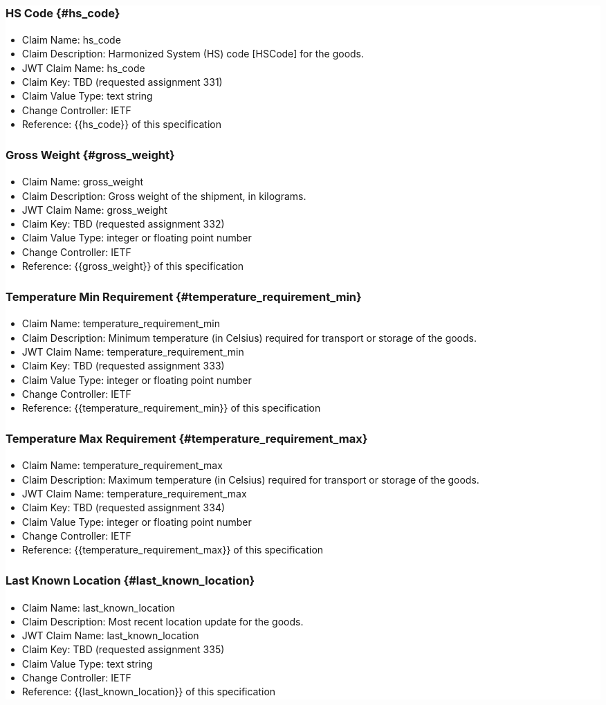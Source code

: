 ### HS Code {#hs_code}

* Claim Name: hs_code
* Claim Description: Harmonized System (HS) code [HSCode] for the goods.
* JWT Claim Name: hs_code
* Claim Key: TBD (requested assignment 331)
* Claim Value Type: text string
* Change Controller: IETF
* Reference: {{hs_code}} of this specification

### Gross Weight {#gross_weight}

* Claim Name: gross_weight
* Claim Description: Gross weight of the shipment, in kilograms.
* JWT Claim Name: gross_weight
* Claim Key: TBD (requested assignment 332)
* Claim Value Type: integer or floating point number
* Change Controller: IETF
* Reference: {{gross_weight}} of this specification

### Temperature Min Requirement {#temperature_requirement_min}

* Claim Name: temperature_requirement_min
* Claim Description: Minimum temperature (in Celsius) required for transport or storage of the goods.
* JWT Claim Name: temperature_requirement_min
* Claim Key: TBD (requested assignment 333)
* Claim Value Type: integer or floating point number
* Change Controller: IETF
* Reference: {{temperature_requirement_min}} of this specification

### Temperature Max Requirement {#temperature_requirement_max}

* Claim Name: temperature_requirement_max
* Claim Description: Maximum temperature (in Celsius) required for transport or storage of the goods.
* JWT Claim Name: temperature_requirement_max
* Claim Key: TBD (requested assignment 334)
* Claim Value Type: integer or floating point number
* Change Controller: IETF
* Reference: {{temperature_requirement_max}} of this specification

### Last Known Location {#last_known_location}

* Claim Name: last_known_location
* Claim Description: Most recent location update for the goods.
* JWT Claim Name: last_known_location
* Claim Key: TBD (requested assignment 335)
* Claim Value Type: text string
* Change Controller: IETF
* Reference: {{last_known_location}} of this specification
